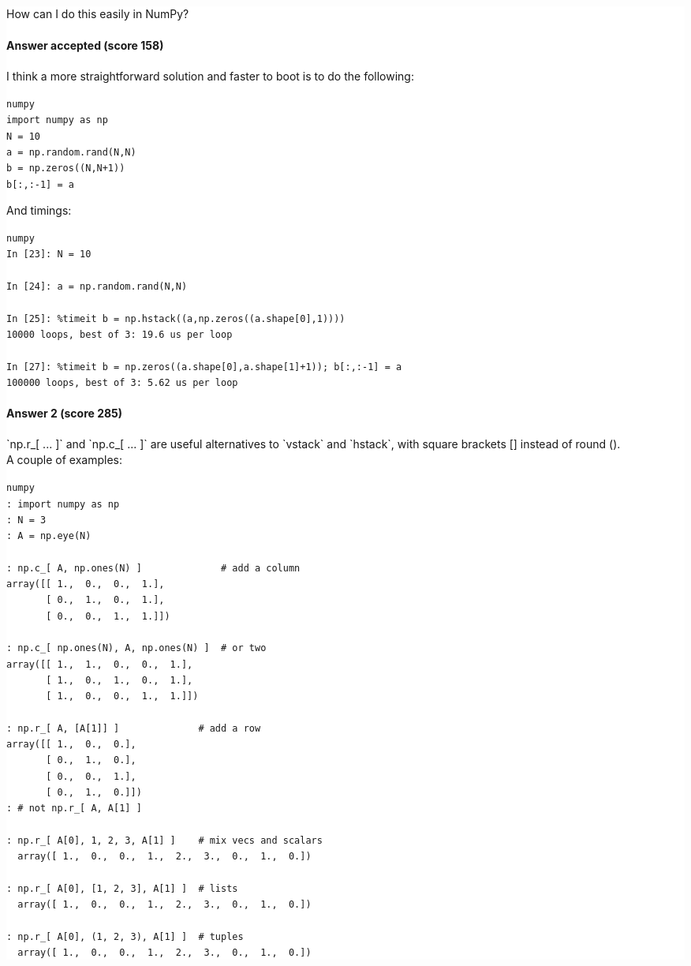 How can I do this easily in NumPy?  

#### Answer accepted (score 158)
I think a more straightforward solution and faster to boot is to do the following:  

```
numpy
import numpy as np
N = 10
a = np.random.rand(N,N)
b = np.zeros((N,N+1))
b[:,:-1] = a
```

And timings:  

```
numpy
In [23]: N = 10

In [24]: a = np.random.rand(N,N)

In [25]: %timeit b = np.hstack((a,np.zeros((a.shape[0],1))))
10000 loops, best of 3: 19.6 us per loop

In [27]: %timeit b = np.zeros((a.shape[0],a.shape[1]+1)); b[:,:-1] = a
100000 loops, best of 3: 5.62 us per loop
```

#### Answer 2 (score 285)
<p>`np.r_[ ... ]` and `np.c_[ ... ]`
are useful alternatives to `vstack` and `hstack`,
with square brackets [] instead of round ().<br>
A couple of examples:</p>

```
numpy
: import numpy as np
: N = 3
: A = np.eye(N)

: np.c_[ A, np.ones(N) ]              # add a column
array([[ 1.,  0.,  0.,  1.],
       [ 0.,  1.,  0.,  1.],
       [ 0.,  0.,  1.,  1.]])

: np.c_[ np.ones(N), A, np.ones(N) ]  # or two
array([[ 1.,  1.,  0.,  0.,  1.],
       [ 1.,  0.,  1.,  0.,  1.],
       [ 1.,  0.,  0.,  1.,  1.]])

: np.r_[ A, [A[1]] ]              # add a row
array([[ 1.,  0.,  0.],
       [ 0.,  1.,  0.],
       [ 0.,  0.,  1.],
       [ 0.,  1.,  0.]])
: # not np.r_[ A, A[1] ]

: np.r_[ A[0], 1, 2, 3, A[1] ]    # mix vecs and scalars
  array([ 1.,  0.,  0.,  1.,  2.,  3.,  0.,  1.,  0.])

: np.r_[ A[0], [1, 2, 3], A[1] ]  # lists
  array([ 1.,  0.,  0.,  1.,  2.,  3.,  0.,  1.,  0.])

: np.r_[ A[0], (1, 2, 3), A[1] ]  # tuples
  array([ 1.,  0.,  0.,  1.,  2.,  3.,  0.,  1.,  0.])
```